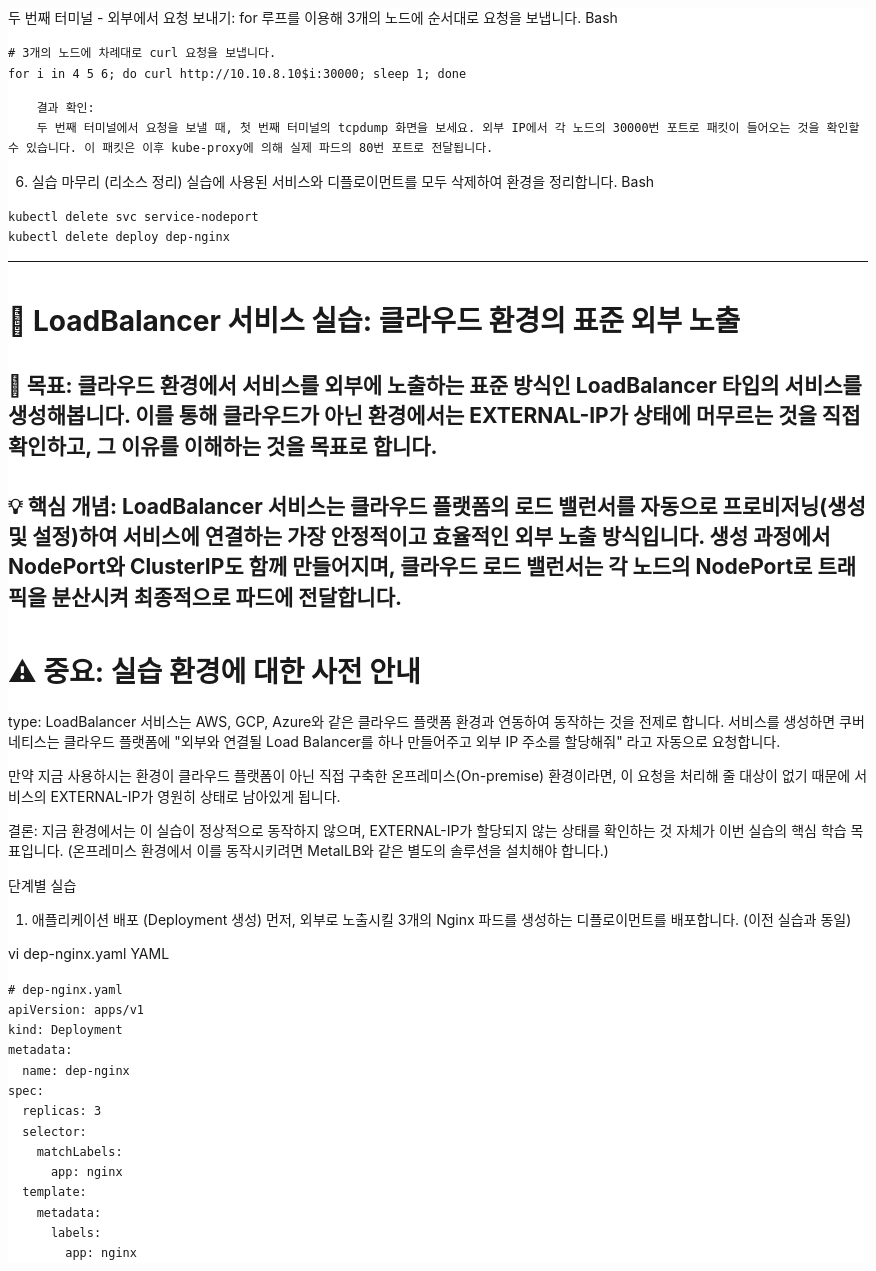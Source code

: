 두 번째 터미널 - 외부에서 요청 보내기:
for 루프를 이용해 3개의 노드에 순서대로 요청을 보냅니다.
Bash
```
# 3개의 노드에 차례대로 curl 요청을 보냅니다.
for i in 4 5 6; do curl http://10.10.8.10$i:30000; sleep 1; done
```

        결과 확인:
        두 번째 터미널에서 요청을 보낼 때, 첫 번째 터미널의 tcpdump 화면을 보세요. 외부 IP에서 각 노드의 30000번 포트로 패킷이 들어오는 것을 확인할 수 있습니다. 이 패킷은 이후 kube-proxy에 의해 실제 파드의 80번 포트로 전달됩니다.

6) 실습 마무리 (리소스 정리)
실습에 사용된 서비스와 디플로이먼트를 모두 삭제하여 환경을 정리합니다.
Bash
```
kubectl delete svc service-nodeport
kubectl delete deploy dep-nginx
```

--------------------------------------------------------------------------

# 🚀 LoadBalancer 서비스 실습: 클라우드 환경의 표준 외부 노출
## 🎯 목표: 클라우드 환경에서 서비스를 외부에 노출하는 표준 방식인 LoadBalancer 타입의 서비스를 생성해봅니다. 이를 통해 클라우드가 아닌 환경에서는 EXTERNAL-IP가 <pending> 상태에 머무르는 것을 직접 확인하고, 그 이유를 이해하는 것을 목표로 합니다.

## 💡 핵심 개념: LoadBalancer 서비스는 클라우드 플랫폼의 로드 밸런서를 자동으로 프로비저닝(생성 및 설정)하여 서비스에 연결하는 가장 안정적이고 효율적인 외부 노출 방식입니다. 생성 과정에서 NodePort와 ClusterIP도 함께 만들어지며, 클라우드 로드 밸런서는 각 노드의 NodePort로 트래픽을 분산시켜 최종적으로 파드에 전달합니다.

# ⚠️ 중요: 실습 환경에 대한 사전 안내
type: LoadBalancer 서비스는 AWS, GCP, Azure와 같은 클라우드 플랫폼 환경과 연동하여 동작하는 것을 전제로 합니다. 서비스를 생성하면 쿠버네티스는 클라우드 플랫폼에 "외부와 연결될 Load Balancer를 하나 만들어주고 외부 IP 주소를 할당해줘" 라고 자동으로 요청합니다.

만약 지금 사용하시는 환경이 클라우드 플랫폼이 아닌 직접 구축한 온프레미스(On-premise) 환경이라면, 이 요청을 처리해 줄 대상이 없기 때문에 서비스의 EXTERNAL-IP가 영원히 <pending> 상태로 남아있게 됩니다.

결론: 지금 환경에서는 이 실습이 정상적으로 동작하지 않으며, EXTERNAL-IP가 할당되지 않는 <pending> 상태를 확인하는 것 자체가 이번 실습의 핵심 학습 목표입니다. (온프레미스 환경에서 이를 동작시키려면 MetalLB와 같은 별도의 솔루션을 설치해야 합니다.)


단계별 실습
1. 애플리케이션 배포 (Deployment 생성)
먼저, 외부로 노출시킬 3개의 Nginx 파드를 생성하는 디플로이먼트를 배포합니다. (이전 실습과 동일)

vi dep-nginx.yaml
YAML
```
# dep-nginx.yaml
apiVersion: apps/v1
kind: Deployment
metadata:
  name: dep-nginx
spec:
  replicas: 3
  selector:
    matchLabels:
      app: nginx
  template:
    metadata:
      labels:
        app: nginx
```